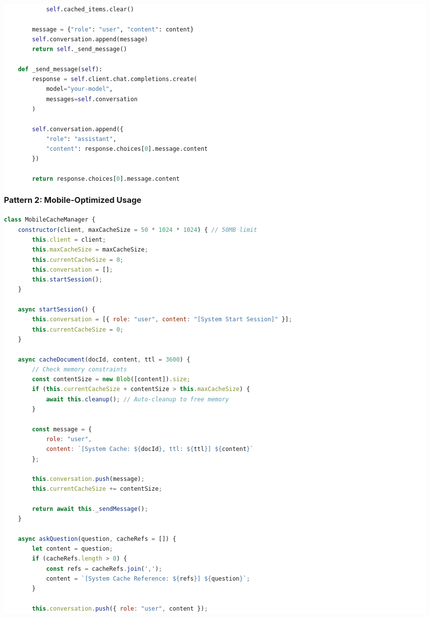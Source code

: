 ```python
            self.cached_items.clear()
        
        message = {"role": "user", "content": content}
        self.conversation.append(message)
        return self._send_message()
    
    def _send_message(self):
        response = self.client.chat.completions.create(
            model="your-model",
            messages=self.conversation
        )
        
        self.conversation.append({
            "role": "assistant",
            "content": response.choices[0].message.content
        })
        
        return response.choices[0].message.content
```

### Pattern 2: Mobile-Optimized Usage

```javascript
class MobileCacheManager {
    constructor(client, maxCacheSize = 50 * 1024 * 1024) { // 50MB limit
        this.client = client;
        this.maxCacheSize = maxCacheSize;
        this.currentCacheSize = 0;
        this.conversation = [];
        this.startSession();
    }
    
    async startSession() {
        this.conversation = [{ role: "user", content: "[System Start Session]" }];
        this.currentCacheSize = 0;
    }
    
    async cacheDocument(docId, content, ttl = 3600) {
        // Check memory constraints
        const contentSize = new Blob([content]).size;
        if (this.currentCacheSize + contentSize > this.maxCacheSize) {
            await this.cleanup(); // Auto-cleanup to free memory
        }
        
        const message = {
            role: "user",
            content: `[System Cache: ${docId}, ttl: ${ttl}] ${content}`
        };
        
        this.conversation.push(message);
        this.currentCacheSize += contentSize;
        
        return await this._sendMessage();
    }
    
    async askQuestion(question, cacheRefs = []) {
        let content = question;
        if (cacheRefs.length > 0) {
            const refs = cacheRefs.join(',');
            content = `[System Cache Reference: ${refs}] ${question}`;
        }
        
        this.conversation.push({ role: "user", content });
```